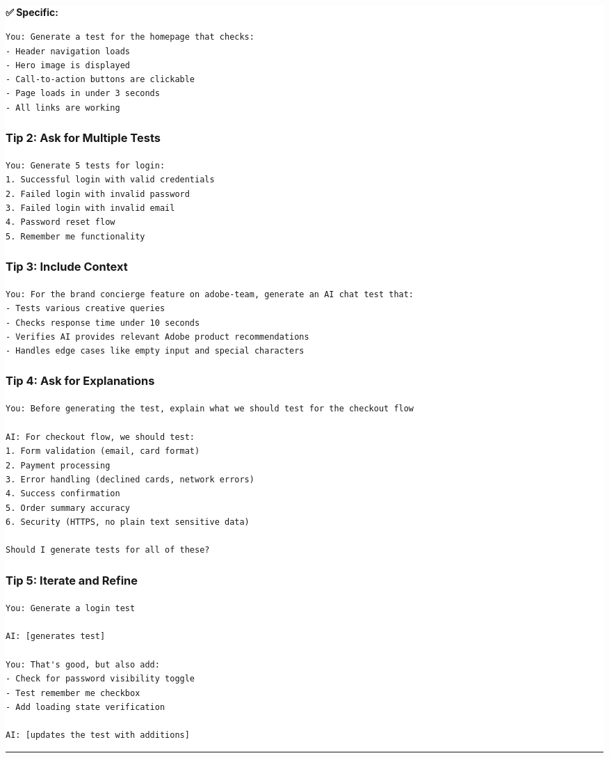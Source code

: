 **✅ Specific:**
```
You: Generate a test for the homepage that checks:
- Header navigation loads
- Hero image is displayed
- Call-to-action buttons are clickable
- Page loads in under 3 seconds
- All links are working
```

### Tip 2: Ask for Multiple Tests

```
You: Generate 5 tests for login:
1. Successful login with valid credentials
2. Failed login with invalid password
3. Failed login with invalid email
4. Password reset flow
5. Remember me functionality
```

### Tip 3: Include Context

```
You: For the brand concierge feature on adobe-team, generate an AI chat test that:
- Tests various creative queries
- Checks response time under 10 seconds
- Verifies AI provides relevant Adobe product recommendations
- Handles edge cases like empty input and special characters
```

### Tip 4: Ask for Explanations

```
You: Before generating the test, explain what we should test for the checkout flow

AI: For checkout flow, we should test:
1. Form validation (email, card format)
2. Payment processing
3. Error handling (declined cards, network errors)
4. Success confirmation
5. Order summary accuracy
6. Security (HTTPS, no plain text sensitive data)

Should I generate tests for all of these?
```

### Tip 5: Iterate and Refine

```
You: Generate a login test

AI: [generates test]

You: That's good, but also add:
- Check for password visibility toggle
- Test remember me checkbox
- Add loading state verification

AI: [updates the test with additions]
```

---